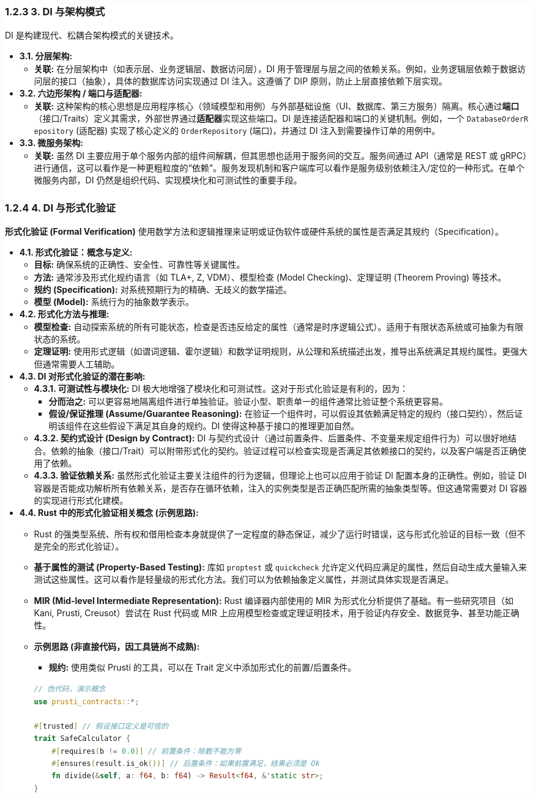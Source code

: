 ### 1.2.3 3. DI 与架构模式

DI 是构建现代、松耦合架构模式的关键技术。

- **3.1. 分层架构:**
  - **关联:** 在分层架构中（如表示层、业务逻辑层、数据访问层），DI 用于管理层与层之间的依赖关系。例如，业务逻辑层依赖于数据访问层的接口（抽象），具体的数据库访问实现通过 DI 注入。这遵循了 DIP 原则，防止上层直接依赖下层实现。
- **3.2. 六边形架构 / 端口与适配器:**
  - **关联:** 这种架构的核心思想是应用程序核心（领域模型和用例）与外部基础设施（UI、数据库、第三方服务）隔离。核心通过**端口**（接口/Traits）定义其需求，外部世界通过**适配器**实现这些端口。DI 是连接适配器和端口的关键机制。例如，一个 `DatabaseOrderRepository` (适配器) 实现了核心定义的 `OrderRepository` (端口)，并通过 DI 注入到需要操作订单的用例中。
- **3.3. 微服务架构:**
  - **关联:** 虽然 DI 主要应用于单个服务内部的组件间解耦，但其思想也适用于服务间的交互。服务间通过 API（通常是 REST 或 gRPC）进行通信，这可以看作是一种更粗粒度的“依赖”。服务发现机制和客户端库可以看作是服务级别依赖注入/定位的一种形式。在单个微服务内部，DI 仍然是组织代码、实现模块化和可测试性的重要手段。

### 1.2.4 4. DI 与形式化验证

**形式化验证 (Formal Verification)** 使用数学方法和逻辑推理来证明或证伪软件或硬件系统的属性是否满足其规约（Specification）。

- **4.1. 形式化验证：概念与定义:**
  - **目标:** 确保系统的正确性、安全性、可靠性等关键属性。
  - **方法:** 通常涉及形式化规约语言（如 TLA+, Z, VDM）、模型检查 (Model Checking)、定理证明 (Theorem Proving) 等技术。
  - **规约 (Specification):** 对系统预期行为的精确、无歧义的数学描述。
  - **模型 (Model):** 系统行为的抽象数学表示。
- **4.2. 形式化方法与推理:**
  - **模型检查:** 自动探索系统的所有可能状态，检查是否违反给定的属性（通常是时序逻辑公式）。适用于有限状态系统或可抽象为有限状态的系统。
  - **定理证明:** 使用形式逻辑（如谓词逻辑、霍尔逻辑）和数学证明规则，从公理和系统描述出发，推导出系统满足其规约属性。更强大但通常需要人工辅助。
- **4.3. DI 对形式化验证的潜在影响:**
  - **4.3.1. 可测试性与模块化:** DI 极大地增强了模块化和可测试性。这对于形式化验证是有利的，因为：
    - **分而治之:** 可以更容易地隔离组件进行单独验证。验证小型、职责单一的组件通常比验证整个系统更容易。
    - **假设/保证推理 (Assume/Guarantee Reasoning):** 在验证一个组件时，可以假设其依赖满足特定的规约（接口契约），然后证明该组件在这些假设下满足其自身的规约。DI 使得这种基于接口的推理更加自然。
  - **4.3.2. 契约式设计 (Design by Contract):** DI 与契约式设计（通过前置条件、后置条件、不变量来规定组件行为）可以很好地结合。依赖的抽象（接口/Trait）可以附带形式化的契约。验证过程可以检查实现是否满足其依赖接口的契约，以及客户端是否正确使用了依赖。
  - **4.3.3. 验证依赖关系:** 虽然形式化验证主要关注组件的行为逻辑，但理论上也可以应用于验证 DI 配置本身的正确性。例如，验证 DI 容器是否能成功解析所有依赖关系，是否存在循环依赖，注入的实例类型是否正确匹配所需的抽象类型等。但这通常需要对 DI 容器的实现进行形式化建模。
- **4.4. Rust 中的形式化验证相关概念 (示例思路):**
  - Rust 的强类型系统、所有权和借用检查本身就提供了一定程度的静态保证，减少了运行时错误，这与形式化验证的目标一致（但不是完全的形式化验证）。
  - **基于属性的测试 (Property-Based Testing):** 库如 `proptest` 或 `quickcheck` 允许定义代码应满足的属性，然后自动生成大量输入来测试这些属性。这可以看作是轻量级的形式化方法。我们可以为依赖抽象定义属性，并测试具体实现是否满足。
  - **MIR (Mid-level Intermediate Representation):** Rust 编译器内部使用的 MIR 为形式化分析提供了基础。有一些研究项目（如 Kani, Prusti, Creusot）尝试在 Rust 代码或 MIR 上应用模型检查或定理证明技术，用于验证内存安全、数据竞争、甚至功能正确性。
  - **示例思路 (非直接代码，因工具链尚不成熟):**
    - **规约:** 使用类似 Prusti 的工具，可以在 Trait 定义中添加形式化的前置/后置条件。

    ```rust
    // 伪代码，演示概念
    use prusti_contracts::*;

    #[trusted] // 假设接口定义是可信的
    trait SafeCalculator {
        #[requires(b != 0.0)] // 前置条件：除数不能为零
        #[ensures(result.is_ok())] // 后置条件：如果前置满足，结果必须是 Ok
        fn divide(&self, a: f64, b: f64) -> Result<f64, &'static str>;
    }
